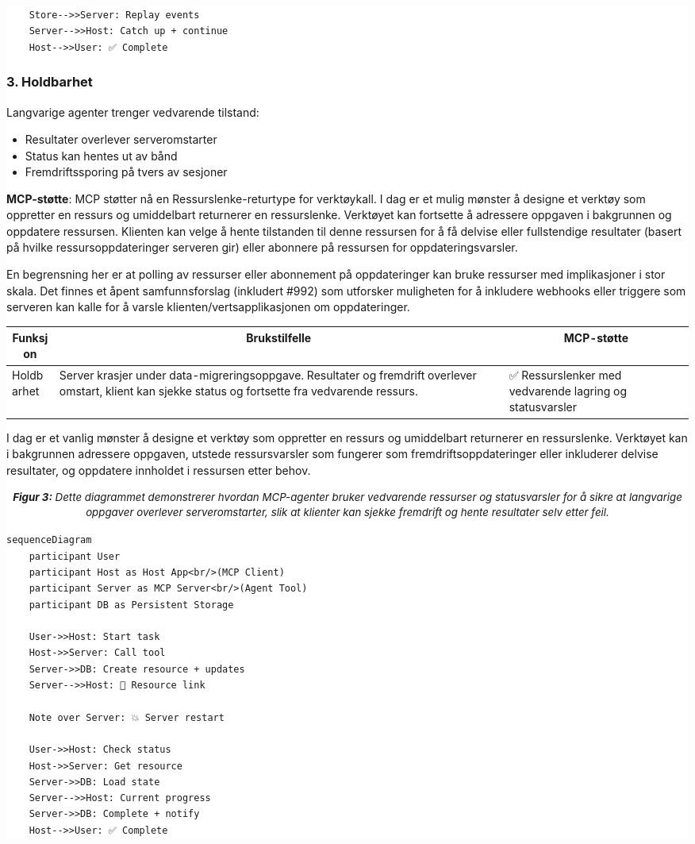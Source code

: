 ```mermaid
    Store-->>Server: Replay events
    Server-->>Host: Catch up + continue
    Host-->>User: ✅ Complete
```

### 3. Holdbarhet

Langvarige agenter trenger vedvarende tilstand:

- Resultater overlever serveromstarter
- Status kan hentes ut av bånd
- Fremdriftssporing på tvers av sesjoner

**MCP-støtte**: MCP støtter nå en Ressurslenke-returtype for verktøykall. I dag er et mulig mønster å designe et verktøy som oppretter en ressurs og umiddelbart returnerer en ressurslenke. Verktøyet kan fortsette å adressere oppgaven i bakgrunnen og oppdatere ressursen. Klienten kan velge å hente tilstanden til denne ressursen for å få delvise eller fullstendige resultater (basert på hvilke ressursoppdateringer serveren gir) eller abonnere på ressursen for oppdateringsvarsler.

En begrensning her er at polling av ressurser eller abonnement på oppdateringer kan bruke ressurser med implikasjoner i stor skala. Det finnes et åpent samfunnsforslag (inkludert #992) som utforsker muligheten for å inkludere webhooks eller triggere som serveren kan kalle for å varsle klienten/vertsapplikasjonen om oppdateringer.

| Funksjon    | Brukstilfelle                                                                                                                                        | MCP-støtte                                                        |
| ---------- | ----------------------------------------------------------------------------------------------------------------------------------------------- | ------------------------------------------------------------------ |
| Holdbarhet | Server krasjer under data-migreringsoppgave. Resultater og fremdrift overlever omstart, klient kan sjekke status og fortsette fra vedvarende ressurs. | ✅ Ressurslenker med vedvarende lagring og statusvarsler |

I dag er et vanlig mønster å designe et verktøy som oppretter en ressurs og umiddelbart returnerer en ressurslenke. Verktøyet kan i bakgrunnen adressere oppgaven, utstede ressursvarsler som fungerer som fremdriftsoppdateringer eller inkluderer delvise resultater, og oppdatere innholdet i ressursen etter behov.

<div align="center" style="font-style: italic; font-size: 0.95em; margin-bottom: 0.5em;">
<strong>Figur 3:</strong> Dette diagrammet demonstrerer hvordan MCP-agenter bruker vedvarende ressurser og statusvarsler for å sikre at langvarige oppgaver overlever serveromstarter, slik at klienter kan sjekke fremdrift og hente resultater selv etter feil.
</div>

```mermaid
sequenceDiagram
    participant User
    participant Host as Host App<br/>(MCP Client)
    participant Server as MCP Server<br/>(Agent Tool)
    participant DB as Persistent Storage

    User->>Host: Start task
    Host->>Server: Call tool
    Server->>DB: Create resource + updates
    Server-->>Host: 🔗 Resource link

    Note over Server: 💥 Server restart

    User->>Host: Check status
    Host->>Server: Get resource
    Server->>DB: Load state
    Server-->>Host: Current progress
    Server->>DB: Complete + notify
    Host-->>User: ✅ Complete
```
